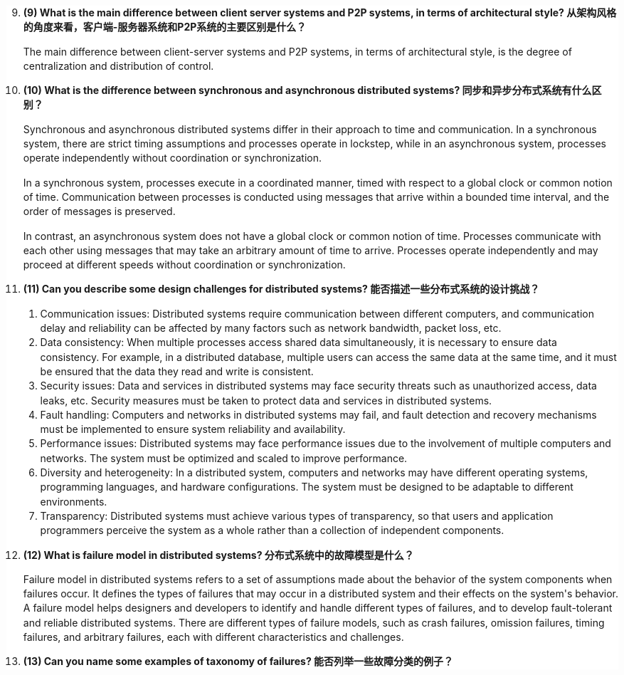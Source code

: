 9. **(9)  What is the main difference between client server systems and P2P systems, in terms of architectural style? 从架构风格的角度来看，客户端-服务器系统和P2P系统的主要区别是什么？**

   The main difference between client-server systems and P2P systems, in terms of architectural style, is the degree of centralization and distribution of control.

10. **(10)  What is the difference between synchronous and asynchronous distributed systems? 同步和异步分布式系统有什么区别？**

    Synchronous and asynchronous distributed systems differ in their approach to time and communication. In a synchronous system, there are strict timing assumptions and processes operate in lockstep, while in an asynchronous system, processes operate independently without coordination or synchronization.

    In a synchronous system, processes execute in a coordinated manner, timed with respect to a global clock or common notion of time. Communication between processes is conducted using messages that arrive within a bounded time interval, and the order of messages is preserved.

    In contrast, an asynchronous system does not have a global clock or common notion of time. Processes communicate with each other using messages that may take an arbitrary amount of time to arrive. Processes operate independently and may proceed at different speeds without coordination or synchronization.

11. **(11)  Can you describe some design challenges for distributed systems? 能否描述一些分布式系统的设计挑战？**

    1. Communication issues: Distributed systems require communication between different computers, and communication delay and reliability can be affected by many factors such as network bandwidth, packet loss, etc.
    2. Data consistency: When multiple processes access shared data simultaneously, it is necessary to ensure data consistency. For example, in a distributed database, multiple users can access the same data at the same time, and it must be ensured that the data they read and write is consistent.
    3. Security issues: Data and services in distributed systems may face security threats such as unauthorized access, data leaks, etc. Security measures must be taken to protect data and services in distributed systems.
    4. Fault handling: Computers and networks in distributed systems may fail, and fault detection and recovery mechanisms must be implemented to ensure system reliability and availability.
    5. Performance issues: Distributed systems may face performance issues due to the involvement of multiple computers and networks. The system must be optimized and scaled to improve performance.
    6. Diversity and heterogeneity: In a distributed system, computers and networks may have different operating systems, programming languages, and hardware configurations. The system must be designed to be adaptable to different environments.
    7. Transparency: Distributed systems must achieve various types of transparency, so that users and application programmers perceive the system as a whole rather than a collection of independent components.

12. **(12)  What is failure model in distributed systems? 分布式系统中的故障模型是什么？**

    Failure model in distributed systems refers to a set of assumptions made about the behavior of the system components when failures occur. It defines the types of failures that may occur in a distributed system and their effects on the system's behavior. A failure model helps designers and developers to identify and handle different types of failures, and to develop fault-tolerant and reliable distributed systems. There are different types of failure models, such as crash failures, omission failures, timing failures, and arbitrary failures, each with different characteristics and challenges.

13. **(13)  Can you name some examples of taxonomy of failures? 能否列举一些故障分类的例子？**
